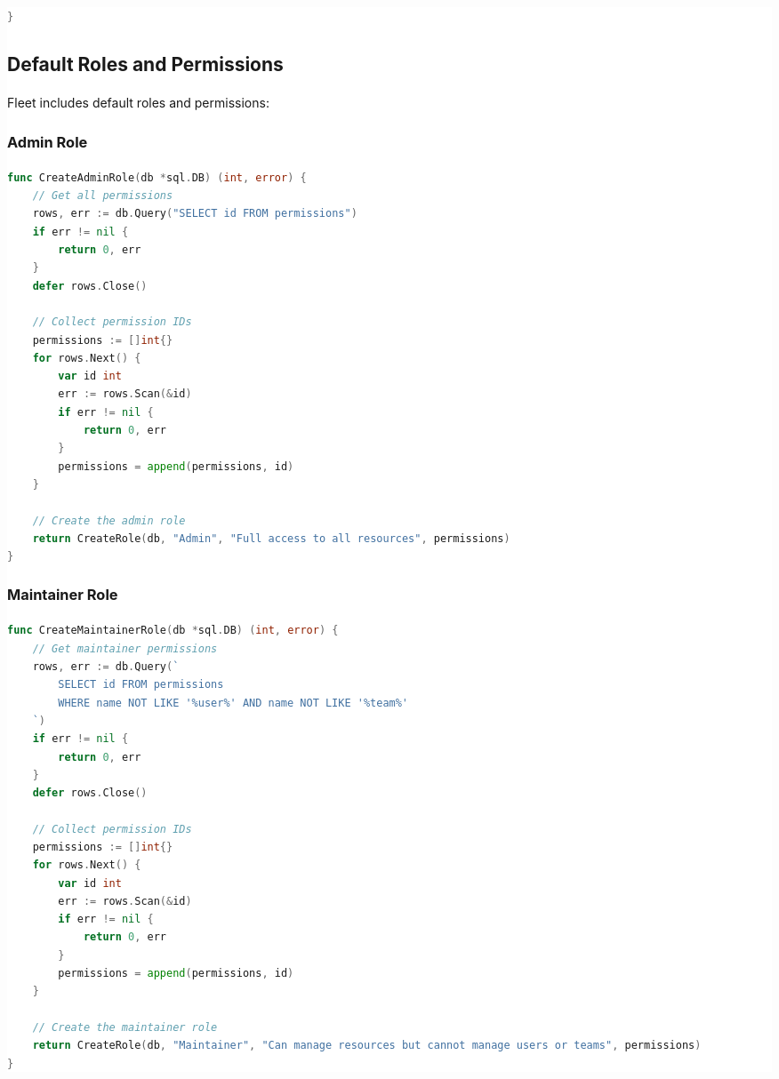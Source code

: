 ```go
}
```

## Default Roles and Permissions

Fleet includes default roles and permissions:

### Admin Role

```go
func CreateAdminRole(db *sql.DB) (int, error) {
    // Get all permissions
    rows, err := db.Query("SELECT id FROM permissions")
    if err != nil {
        return 0, err
    }
    defer rows.Close()
    
    // Collect permission IDs
    permissions := []int{}
    for rows.Next() {
        var id int
        err := rows.Scan(&id)
        if err != nil {
            return 0, err
        }
        permissions = append(permissions, id)
    }
    
    // Create the admin role
    return CreateRole(db, "Admin", "Full access to all resources", permissions)
}
```

### Maintainer Role

```go
func CreateMaintainerRole(db *sql.DB) (int, error) {
    // Get maintainer permissions
    rows, err := db.Query(`
        SELECT id FROM permissions
        WHERE name NOT LIKE '%user%' AND name NOT LIKE '%team%'
    `)
    if err != nil {
        return 0, err
    }
    defer rows.Close()
    
    // Collect permission IDs
    permissions := []int{}
    for rows.Next() {
        var id int
        err := rows.Scan(&id)
        if err != nil {
            return 0, err
        }
        permissions = append(permissions, id)
    }
    
    // Create the maintainer role
    return CreateRole(db, "Maintainer", "Can manage resources but cannot manage users or teams", permissions)
}
```
